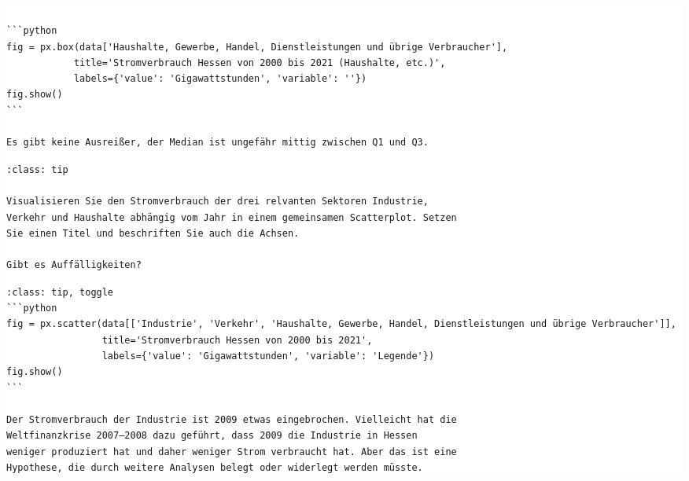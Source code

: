 ````{admonition} Lösung

```python
fig = px.box(data['Haushalte, Gewerbe, Handel, Dienstleistungen und übrige Verbraucher'],
            title='Stromverbrauch Hessen von 2000 bis 2021 (Haushalte, etc.)',
            labels={'value': 'Gigawattstunden', 'variable': ''})
fig.show()
```

Es gibt keine Ausreißer, der Median ist ungefähr mittig zwischen Q1 und Q3. 
````

````{admonition} Übung 4.2 - Teilaufgabe d)
:class: tip

Visualisieren Sie den Stromverbrauch der drei relvanten Sektoren Industrie,
Verkehr und Haushalte abhängig vom Jahr in einem gemeinsamen Scatterplot. Setzen
Sie einen Titel und beschriften Sie auch die Achsen.

Gibt es Auffälligkeiten?
````

````{admonition} Lösung
:class: tip, toggle
```python
fig = px.scatter(data[['Industrie', 'Verkehr', 'Haushalte, Gewerbe, Handel, Dienstleistungen und übrige Verbraucher']],
                 title='Stromverbrauch Hessen von 2000 bis 2021',
                 labels={'value': 'Gigawattstunden', 'variable': 'Legende'})
fig.show()
```

Der Stromverbrauch der Industrie ist 2009 etwas eingebrochen. Vielleicht hat die
Weltfinanzkrise 2007–2008 dazu geführt, dass 2009 die Industrie in Hessen
weniger produziert hat und daher weniger Strom verbraucht hat. Aber das ist eine
Hypothese, die durch weitere Analysen belegt oder widerlegt werden müsste.
````